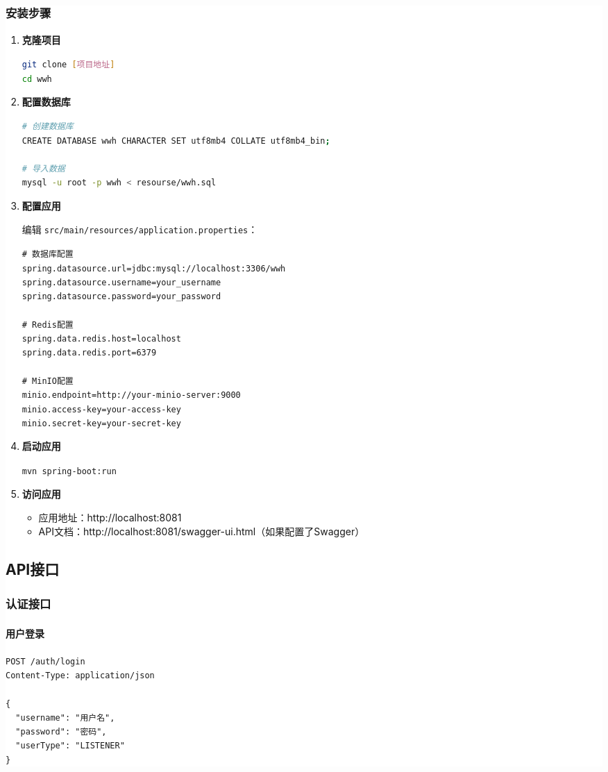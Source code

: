 ### 安装步骤

1. **克隆项目**
   ```bash
   git clone [项目地址]
   cd wwh
   ```

2. **配置数据库**
   ```bash
   # 创建数据库
   CREATE DATABASE wwh CHARACTER SET utf8mb4 COLLATE utf8mb4_bin;
   
   # 导入数据
   mysql -u root -p wwh < resourse/wwh.sql
   ```

3. **配置应用**
   
   编辑 `src/main/resources/application.properties`：
   ```properties
   # 数据库配置
   spring.datasource.url=jdbc:mysql://localhost:3306/wwh
   spring.datasource.username=your_username
   spring.datasource.password=your_password
   
   # Redis配置
   spring.data.redis.host=localhost
   spring.data.redis.port=6379
   
   # MinIO配置
   minio.endpoint=http://your-minio-server:9000
   minio.access-key=your-access-key
   minio.secret-key=your-secret-key
   ```

4. **启动应用**
   ```bash
   mvn spring-boot:run
   ```

5. **访问应用**
   - 应用地址：http://localhost:8081
   - API文档：http://localhost:8081/swagger-ui.html（如果配置了Swagger）

## API接口

### 认证接口

#### 用户登录
```http
POST /auth/login
Content-Type: application/json

{
  "username": "用户名",
  "password": "密码",
  "userType": "LISTENER"
}
```
